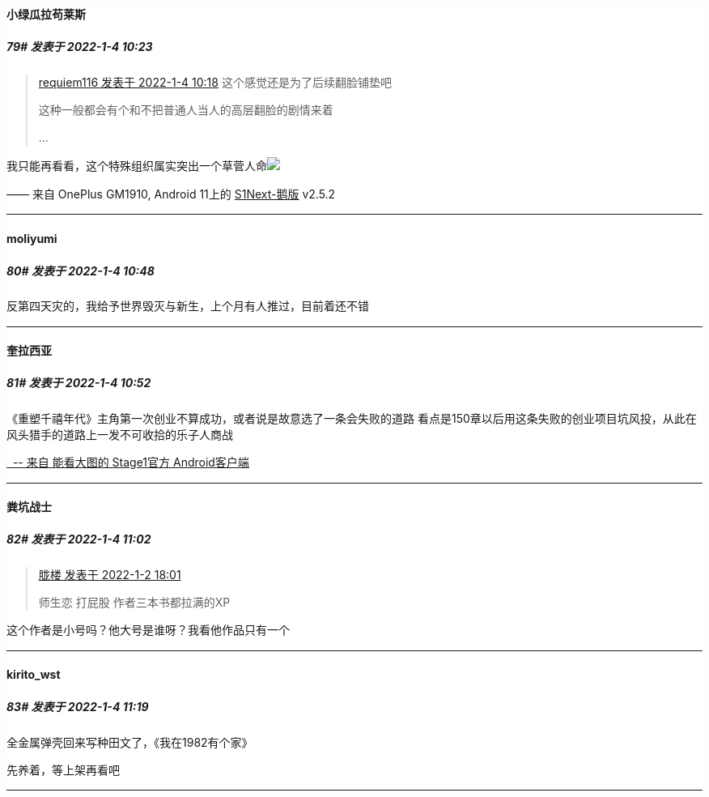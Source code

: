 ####  小绿瓜拉苟莱斯  
##### 79#       发表于 2022-1-4 10:23

<blockquote><a href="httphttps://bbs.saraba1st.com/2b/forum.php?mod=redirect&amp;goto=findpost&amp;pid=54156212&amp;ptid=2045153" target="_blank">requiem116 发表于 2022-1-4 10:18</a>
这个感觉还是为了后续翻脸铺垫吧

这种一般都会有个和不把普通人当人的高层翻脸的剧情来着

 ...</blockquote>
我只能再看看，这个特殊组织属实突出一个草菅人命<img src="https://static.saraba1st.com/image/smiley/face2017/020.png" referrerpolicy="no-referrer">

—— 来自 OnePlus GM1910, Android 11上的 [S1Next-鹅版](https://github.com/ykrank/S1-Next/releases) v2.5.2



*****

####  moliyumi  
##### 80#       发表于 2022-1-4 10:48

反第四天灾的，我给予世界毁灭与新生，上个月有人推过，目前着还不错

*****

####  奎拉西亚  
##### 81#       发表于 2022-1-4 10:52

《重塑千禧年代》主角第一次创业不算成功，或者说是故意选了一条会失败的道路
看点是150章以后用这条失败的创业项目坑风投，从此在风头猎手的道路上一发不可收拾的乐子人商战

[  -- 来自 能看大图的 Stage1官方 Android客户端](https://www.coolapk.com/apk/140634)

*****

####  粪坑战士  
##### 82#       发表于 2022-1-4 11:02

<blockquote><a href="httphttps://bbs.saraba1st.com/2b/forum.php?mod=redirect&amp;goto=findpost&amp;pid=54138890&amp;ptid=2045153" target="_blank">胧楼 发表于 2022-1-2 18:01</a>

师生恋 打屁股 作者三本书都拉满的XP</blockquote>
这个作者是小号吗？他大号是谁呀？我看他作品只有一个



*****

####  kirito_wst  
##### 83#       发表于 2022-1-4 11:19

全金属弹壳回来写种田文了，《我在1982有个家》

先养着，等上架再看吧

*****
